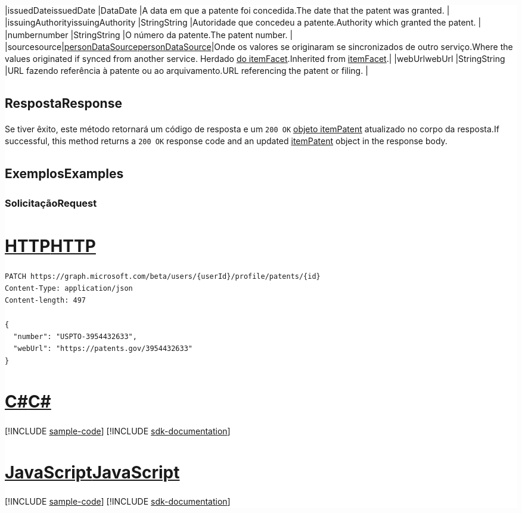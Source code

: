 |<span data-ttu-id="a785a-152">issuedDate</span><span class="sxs-lookup"><span data-stu-id="a785a-152">issuedDate</span></span>       |<span data-ttu-id="a785a-153">Data</span><span class="sxs-lookup"><span data-stu-id="a785a-153">Date</span></span>        |<span data-ttu-id="a785a-154">A data em que a patente foi concedida.</span><span class="sxs-lookup"><span data-stu-id="a785a-154">The date that the patent was granted.</span></span>   |
|<span data-ttu-id="a785a-155">issuingAuthority</span><span class="sxs-lookup"><span data-stu-id="a785a-155">issuingAuthority</span></span> |<span data-ttu-id="a785a-156">String</span><span class="sxs-lookup"><span data-stu-id="a785a-156">String</span></span>      |<span data-ttu-id="a785a-157">Autoridade que concedeu a patente.</span><span class="sxs-lookup"><span data-stu-id="a785a-157">Authority which granted the patent.</span></span>     |
|<span data-ttu-id="a785a-158">number</span><span class="sxs-lookup"><span data-stu-id="a785a-158">number</span></span>           |<span data-ttu-id="a785a-159">String</span><span class="sxs-lookup"><span data-stu-id="a785a-159">String</span></span>      |<span data-ttu-id="a785a-160">O número da patente.</span><span class="sxs-lookup"><span data-stu-id="a785a-160">The patent number.</span></span>                      |
|<span data-ttu-id="a785a-161">source</span><span class="sxs-lookup"><span data-stu-id="a785a-161">source</span></span>|[<span data-ttu-id="a785a-162">personDataSource</span><span class="sxs-lookup"><span data-stu-id="a785a-162">personDataSource</span></span>](../resources/persondatasource.md)|<span data-ttu-id="a785a-163">Onde os valores se originaram se sincronizados de outro serviço.</span><span class="sxs-lookup"><span data-stu-id="a785a-163">Where the values originated if synced from another service.</span></span> <span data-ttu-id="a785a-164">Herdado [do itemFacet](../resources/itemfacet.md).</span><span class="sxs-lookup"><span data-stu-id="a785a-164">Inherited from [itemFacet](../resources/itemfacet.md).</span></span>|
|<span data-ttu-id="a785a-165">webUrl</span><span class="sxs-lookup"><span data-stu-id="a785a-165">webUrl</span></span>           |<span data-ttu-id="a785a-166">String</span><span class="sxs-lookup"><span data-stu-id="a785a-166">String</span></span>      |<span data-ttu-id="a785a-167">URL fazendo referência à patente ou ao arquivamento.</span><span class="sxs-lookup"><span data-stu-id="a785a-167">URL referencing the patent or filing.</span></span> |

## <a name="response"></a><span data-ttu-id="a785a-168">Resposta</span><span class="sxs-lookup"><span data-stu-id="a785a-168">Response</span></span>

<span data-ttu-id="a785a-169">Se tiver êxito, este método retornará um código de resposta e um `200 OK` [objeto itemPatent](../resources/itempatent.md) atualizado no corpo da resposta.</span><span class="sxs-lookup"><span data-stu-id="a785a-169">If successful, this method returns a `200 OK` response code and an updated [itemPatent](../resources/itempatent.md) object in the response body.</span></span>

## <a name="examples"></a><span data-ttu-id="a785a-170">Exemplos</span><span class="sxs-lookup"><span data-stu-id="a785a-170">Examples</span></span>

### <a name="request"></a><span data-ttu-id="a785a-171">Solicitação</span><span class="sxs-lookup"><span data-stu-id="a785a-171">Request</span></span>
# <a name="http"></a>[<span data-ttu-id="a785a-172">HTTP</span><span class="sxs-lookup"><span data-stu-id="a785a-172">HTTP</span></span>](#tab/http)

``` http
PATCH https://graph.microsoft.com/beta/users/{userId}/profile/patents/{id}
Content-Type: application/json
Content-length: 497

{
  "number": "USPTO-3954432633",
  "webUrl": "https://patents.gov/3954432633"
}
```
# <a name="c"></a>[<span data-ttu-id="a785a-173">C#</span><span class="sxs-lookup"><span data-stu-id="a785a-173">C#</span></span>](#tab/csharp)
[!INCLUDE [sample-code](../includes/snippets/csharp/update-itempatent-csharp-snippets.md)]
[!INCLUDE [sdk-documentation](../includes/snippets/snippets-sdk-documentation-link.md)]

# <a name="javascript"></a>[<span data-ttu-id="a785a-174">JavaScript</span><span class="sxs-lookup"><span data-stu-id="a785a-174">JavaScript</span></span>](#tab/javascript)
[!INCLUDE [sample-code](../includes/snippets/javascript/update-itempatent-javascript-snippets.md)]
[!INCLUDE [sdk-documentation](../includes/snippets/snippets-sdk-documentation-link.md)]
